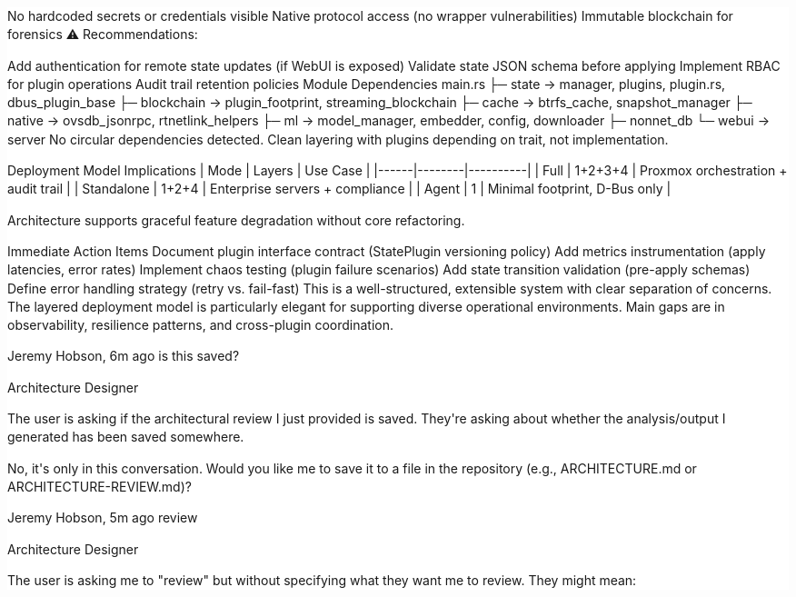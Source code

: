 No hardcoded secrets or credentials visible
Native protocol access (no wrapper vulnerabilities)
Immutable blockchain for forensics
⚠️ Recommendations:

Add authentication for remote state updates (if WebUI is exposed)
Validate state JSON schema before applying
Implement RBAC for plugin operations
Audit trail retention policies
Module Dependencies
main.rs
  ├─ state → manager, plugins, plugin.rs, dbus_plugin_base
  ├─ blockchain → plugin_footprint, streaming_blockchain
  ├─ cache → btrfs_cache, snapshot_manager
  ├─ native → ovsdb_jsonrpc, rtnetlink_helpers
  ├─ ml → model_manager, embedder, config, downloader
  ├─ nonnet_db
  └─ webui → server
No circular dependencies detected. Clean layering with plugins depending on trait, not implementation.

Deployment Model Implications
| Mode | Layers | Use Case | |------|--------|----------| | Full | 1+2+3+4 | Proxmox orchestration + audit trail | | Standalone | 1+2+4 | Enterprise servers + compliance | | Agent | 1 | Minimal footprint, D-Bus only |

Architecture supports graceful feature degradation without core refactoring.

Immediate Action Items
Document plugin interface contract (StatePlugin versioning policy)
Add metrics instrumentation (apply latencies, error rates)
Implement chaos testing (plugin failure scenarios)
Add state transition validation (pre-apply schemas)
Define error handling strategy (retry vs. fail-fast)
This is a well-structured, extensible system with clear separation of concerns. The layered deployment model is particularly elegant for supporting diverse operational environments. Main gaps are in observability, resilience patterns, and cross-plugin coordination.

Jeremy Hobson, 6m ago
is this saved?

Architecture Designer

The user is asking if the architectural review I just provided is saved. They're asking about whether the analysis/output I generated has been saved somewhere.




No, it's only in this conversation. Would you like me to save it to a file in the repository (e.g., ARCHITECTURE.md or ARCHITECTURE-REVIEW.md)?

Jeremy Hobson, 5m ago
review

Architecture Designer

The user is asking me to "review" but without specifying what they want me to review. They might mean:
